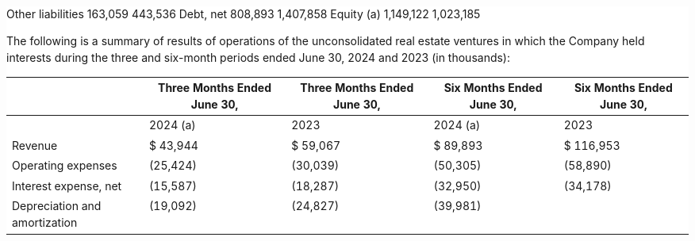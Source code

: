 <tr>
<td>Other liabilities</td>
<td>163,059</td>
<td>443,536</td>
</tr>
<tr>
<td>Debt, net</td>
<td>808,893</td>
<td>1,407,858</td>
</tr>
<tr>
<td>Equity (a)</td>
<td>1,149,122</td>
<td>1,023,185</td>
</tr>
</tbody>
</table>
<p>The following is a summary of results of operations of the unconsolidated real estate ventures in which the Company held interests during the three and six-month periods ended June 30, 2024 and 2023 (in thousands):</p>
<table>
<thead>
<tr>
<th></th>
<th>Three Months Ended June 30,</th>
<th>Three Months Ended June 30,</th>
<th>Six Months Ended June 30,</th>
<th>Six Months Ended June 30,</th>
</tr>
</thead>
<tbody>
<tr>
<td></td>
<td>2024 (a)</td>
<td>2023</td>
<td>2024 (a)</td>
<td>2023</td>
</tr>
<tr>
<td>Revenue</td>
<td>$ 43,944</td>
<td>$ 59,067</td>
<td>$ 89,893</td>
<td>$ 116,953</td>
</tr>
<tr>
<td>Operating expenses</td>
<td>(25,424)</td>
<td>(30,039)</td>
<td>(50,305)</td>
<td>(58,890)</td>
</tr>
<tr>
<td>Interest expense, net</td>
<td>(15,587)</td>
<td>(18,287)</td>
<td>(32,950)</td>
<td>(34,178)</td>
</tr>
<tr>
<td>Depreciation and amortization</td>
<td>(19,092)</td>
<td>(24,827)</td>
<td>(39,981)</td>